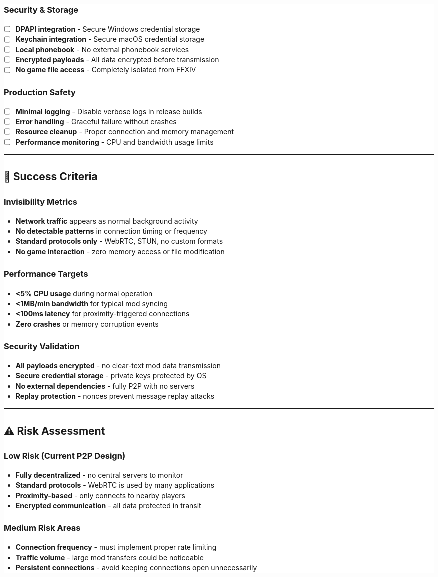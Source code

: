 ### Security & Storage
- [ ] **DPAPI integration** - Secure Windows credential storage
- [ ] **Keychain integration** - Secure macOS credential storage
- [ ] **Local phonebook** - No external phonebook services
- [ ] **Encrypted payloads** - All data encrypted before transmission
- [ ] **No game file access** - Completely isolated from FFXIV

### Production Safety
- [ ] **Minimal logging** - Disable verbose logs in release builds
- [ ] **Error handling** - Graceful failure without crashes
- [ ] **Resource cleanup** - Proper connection and memory management
- [ ] **Performance monitoring** - CPU and bandwidth usage limits

---

## 🎯 Success Criteria

### Invisibility Metrics
- **Network traffic** appears as normal background activity
- **No detectable patterns** in connection timing or frequency
- **Standard protocols only** - WebRTC, STUN, no custom formats
- **No game interaction** - zero memory access or file modification

### Performance Targets
- **<5% CPU usage** during normal operation
- **<1MB/min bandwidth** for typical mod syncing
- **<100ms latency** for proximity-triggered connections
- **Zero crashes** or memory corruption events

### Security Validation
- **All payloads encrypted** - no clear-text mod data transmission
- **Secure credential storage** - private keys protected by OS
- **No external dependencies** - fully P2P with no servers
- **Replay protection** - nonces prevent message replay attacks

---

## ⚠️ Risk Assessment

### Low Risk (Current P2P Design)
- **Fully decentralized** - no central servers to monitor
- **Standard protocols** - WebRTC is used by many applications
- **Proximity-based** - only connects to nearby players
- **Encrypted communication** - all data protected in transit

### Medium Risk Areas
- **Connection frequency** - must implement proper rate limiting
- **Traffic volume** - large mod transfers could be noticeable
- **Persistent connections** - avoid keeping connections open unnecessarily
